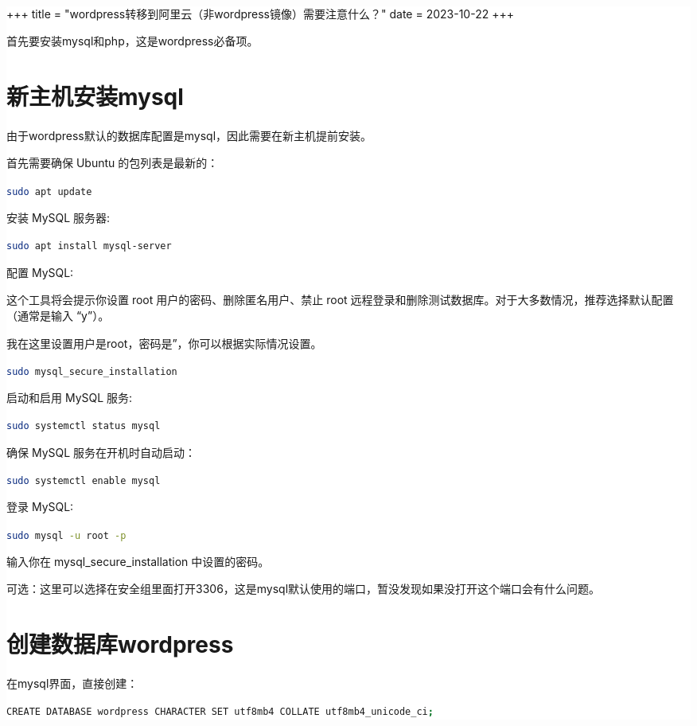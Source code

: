 +++
title = "wordpress转移到阿里云（非wordpress镜像）需要注意什么？"
date = 2023-10-22
+++

首先要安装mysql和php，这是wordpress必备项。

# 新主机安装mysql

由于wordpress默认的数据库配置是mysql，因此需要在新主机提前安装。

首先需要确保 Ubuntu 的包列表是最新的：

```bash
sudo apt update
```

安装 MySQL 服务器:

```bash
sudo apt install mysql-server
```

配置 MySQL:

这个工具将会提示你设置 root 用户的密码、删除匿名用户、禁止 root 远程登录和删除测试数据库。对于大多数情况，推荐选择默认配置（通常是输入 “y”）。

我在这里设置用户是root，密码是”，你可以根据实际情况设置。

```bash
sudo mysql_secure_installation
```

启动和启用 MySQL 服务:

```bash
sudo systemctl status mysql
```

确保 MySQL 服务在开机时自动启动：

```bash
sudo systemctl enable mysql
```

登录 MySQL:

```bash
sudo mysql -u root -p
```

输入你在 mysql_secure_installation 中设置的密码。

可选：这里可以选择在安全组里面打开3306，这是mysql默认使用的端口，暂没发现如果没打开这个端口会有什么问题。

# 创建数据库wordpress

在mysql界面，直接创建：

```bash
CREATE DATABASE wordpress CHARACTER SET utf8mb4 COLLATE utf8mb4_unicode_ci;
```
